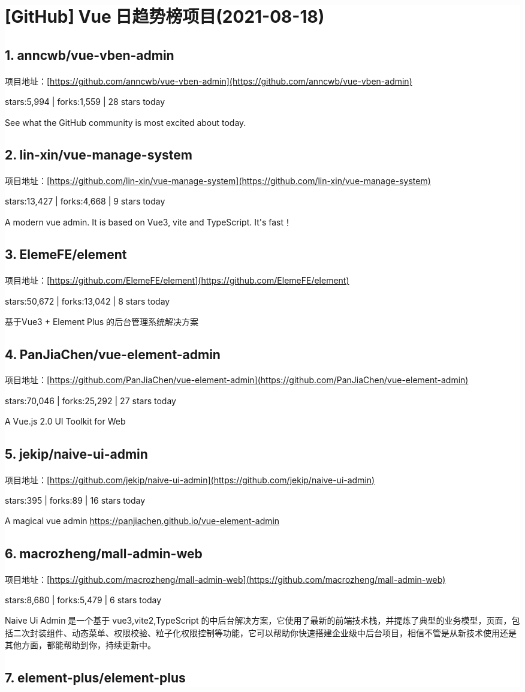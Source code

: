 # [GitHub] Vue 日趋势榜项目(2021-08-18)

## 1. anncwb/vue-vben-admin 

项目地址：[https://github.com/anncwb/vue-vben-admin](https://github.com/anncwb/vue-vben-admin)

stars:5,994 | forks:1,559 | 28 stars today 

See what the GitHub community is most excited about today.

## 2. lin-xin/vue-manage-system 

项目地址：[https://github.com/lin-xin/vue-manage-system](https://github.com/lin-xin/vue-manage-system)

stars:13,427 | forks:4,668 | 9 stars today 

A modern vue admin. It is based on Vue3, vite and TypeScript. It's fast！

## 3. ElemeFE/element 

项目地址：[https://github.com/ElemeFE/element](https://github.com/ElemeFE/element)

stars:50,672 | forks:13,042 | 8 stars today 

基于Vue3 + Element Plus 的后台管理系统解决方案

## 4. PanJiaChen/vue-element-admin 

项目地址：[https://github.com/PanJiaChen/vue-element-admin](https://github.com/PanJiaChen/vue-element-admin)

stars:70,046 | forks:25,292 | 27 stars today 

A Vue.js 2.0 UI Toolkit for Web

## 5. jekip/naive-ui-admin 

项目地址：[https://github.com/jekip/naive-ui-admin](https://github.com/jekip/naive-ui-admin)

stars:395 | forks:89 | 16 stars today 

 A magical vue admin https://panjiachen.github.io/vue-element-admin

## 6. macrozheng/mall-admin-web 

项目地址：[https://github.com/macrozheng/mall-admin-web](https://github.com/macrozheng/mall-admin-web)

stars:8,680 | forks:5,479 | 6 stars today 

Naive Ui Admin 是一个基于 vue3,vite2,TypeScript 的中后台解决方案，它使用了最新的前端技术栈，并提炼了典型的业务模型，页面，包括二次封装组件、动态菜单、权限校验、粒子化权限控制等功能，它可以帮助你快速搭建企业级中后台项目，相信不管是从新技术使用还是其他方面，都能帮助到你，持续更新中。

## 7. element-plus/element-plus 
